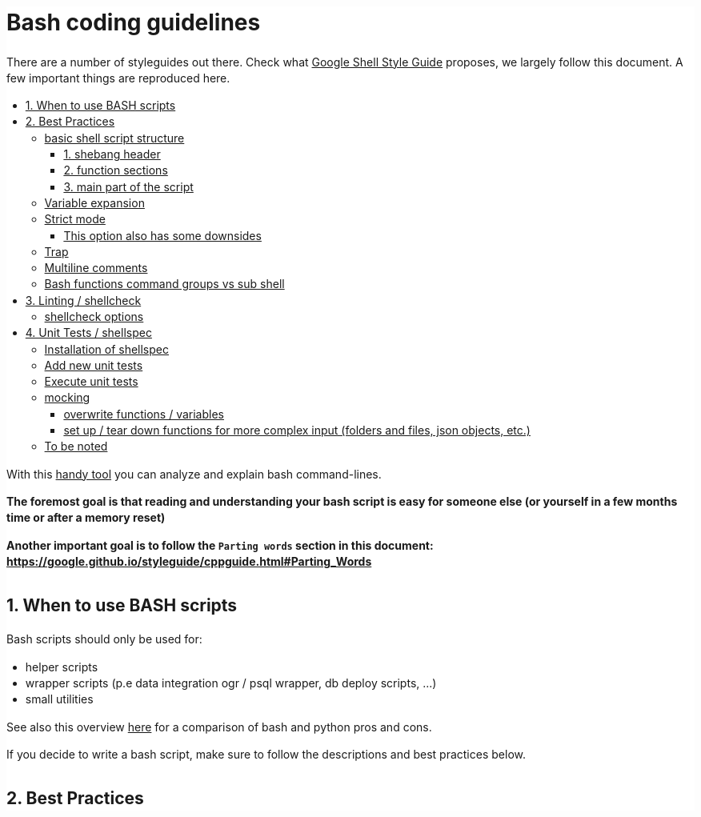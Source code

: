 # Bash coding guidelines

There are a number of styleguides out there. Check what [Google Shell Style Guide](https://google.github.io/styleguide/shellguide.html) proposes, we largely follow this document. A few important things are reproduced here.

- [1. When to use BASH scripts](#1-when-to-use-bash-scripts)
- [2. Best Practices](#2-best-practices)
  - [basic shell script structure](#basic-shell-script-structure)
    - [1. shebang header](#1-shebang-header)
    - [2. function sections](#2-function-sections)
    - [3. main part of the script](#3-main-part-of-the-script)
  - [Variable expansion](#variable-expansion)
  - [Strict mode](#strict-mode)
    - [This option also has some downsides](#this-option-also-has-some-downsides)
  - [Trap](#trap)
  - [Multiline comments](#multiline-comments)
  - [Bash functions command groups vs sub shell](#bash-functions-command-groups-vs-sub-shell)
- [3. Linting / shellcheck](#3-linting--shellcheck)
  - [shellcheck options](#shellcheck-options)
- [4. Unit Tests / shellspec](#4-unit-tests--shellspec)
  - [Installation of shellspec](#installation-of-shellspec)
  - [Add new unit tests](#add-new-unit-tests)
  - [Execute unit tests](#execute-unit-tests)
  - [mocking](#mocking)
    - [overwrite functions / variables](#overwrite-functions--variables)
    - [set up / tear down functions for more complex input (folders and files, json objects, etc.)](#set-up--tear-down-functions-for-more-complex-input-folders-and-files-json-objects-etc)
  - [To be noted](#to-be-noted)

With this [handy tool](https://explainshell.com/) you can analyze and explain bash command-lines.

**The foremost goal is that reading and understanding your bash script is easy for someone else (or yourself in a few months time or after a memory reset)**

**Another important goal is to follow the ``Parting words`` section in this document: https://google.github.io/styleguide/cppguide.html#Parting_Words**

## 1. When to use BASH scripts

Bash scripts should only be used for:

- helper scripts
- wrapper scripts (p.e data integration ogr / psql wrapper, db deploy scripts, ...)
- small utilities

See also this overview [here](https://opensource.com/article/19/4/bash-vs-python) for a comparison of bash and python pros and cons.

If you decide to write a bash script, make sure to follow the descriptions and best practices below.

## 2. Best Practices

